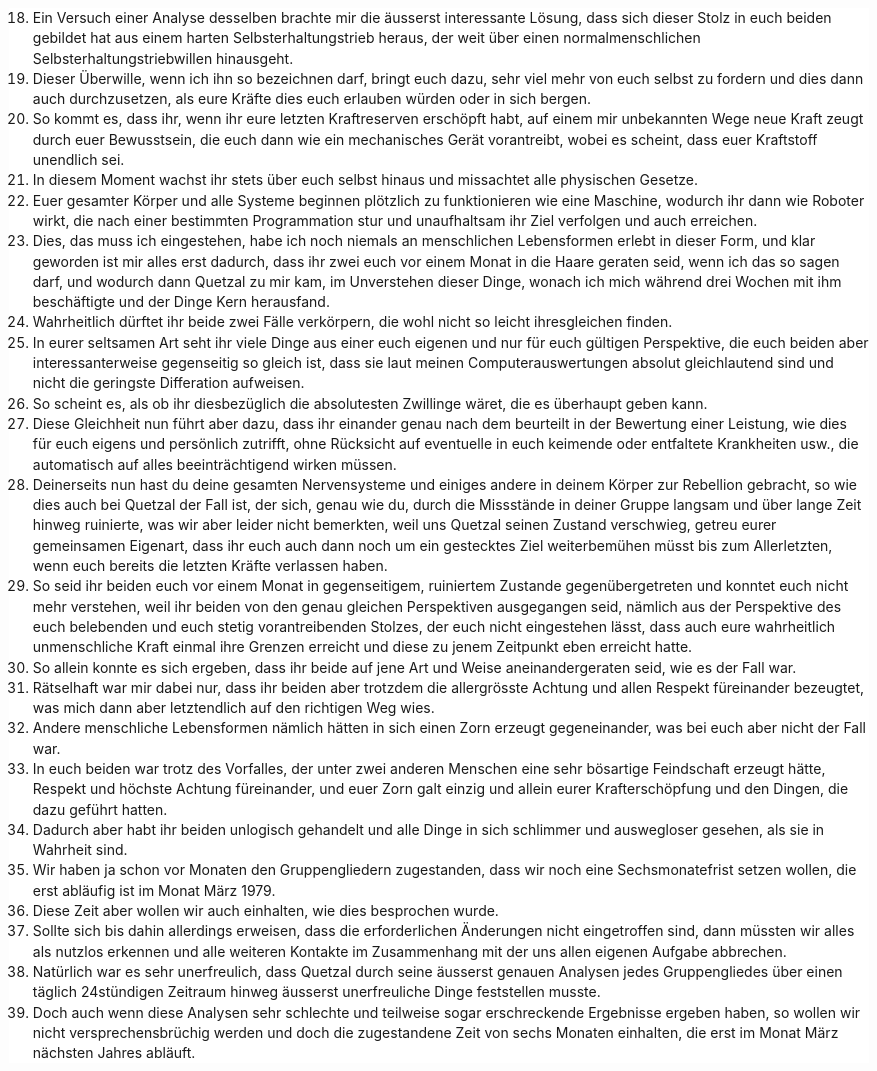 18. Ein Versuch einer Analyse desselben brachte mir die äusserst interessante Lösung, dass sich dieser Stolz in euch beiden gebildet hat aus einem harten Selbsterhaltungstrieb heraus, der weit über einen normalmenschlichen Selbsterhaltungstriebwillen hinausgeht.
19. Dieser Überwille, wenn ich ihn so bezeichnen darf, bringt euch dazu, sehr viel mehr von euch selbst zu fordern und dies dann auch durchzusetzen, als eure Kräfte dies euch erlauben würden oder in sich bergen.
20. So kommt es, dass ihr, wenn ihr eure letzten Kraftreserven erschöpft habt, auf einem mir unbekannten Wege neue Kraft zeugt durch euer Bewusstsein, die euch dann wie ein mechanisches Gerät vorantreibt, wobei es scheint, dass euer Kraftstoff unendlich sei.
21. In diesem Moment wachst ihr stets über euch selbst hinaus und missachtet alle physischen Gesetze.
22. Euer gesamter Körper und alle Systeme beginnen plötzlich zu funktionieren wie eine Maschine, wodurch ihr dann wie Roboter wirkt, die nach einer bestimmten Programmation stur und unaufhaltsam ihr Ziel verfolgen und auch erreichen.
23. Dies, das muss ich eingestehen, habe ich noch niemals an menschlichen Lebensformen erlebt in dieser Form, und klar geworden ist mir alles erst dadurch, dass ihr zwei euch vor einem Monat in die Haare geraten seid, wenn ich das so sagen darf, und wodurch dann Quetzal zu mir kam, im Unverstehen dieser Dinge, wonach ich mich während drei Wochen mit ihm beschäftigte und der Dinge Kern herausfand.
24. Wahrheitlich dürftet ihr beide zwei Fälle verkörpern, die wohl nicht so leicht ihresgleichen finden.
25. In eurer seltsamen Art seht ihr viele Dinge aus einer euch eigenen und nur für euch gültigen Perspektive, die euch beiden aber interessanterweise gegenseitig so gleich ist, dass sie laut meinen Computerauswertungen absolut gleichlautend sind und nicht die geringste Differation aufweisen.
26. So scheint es, als ob ihr diesbezüglich die absolutesten Zwillinge wäret, die es überhaupt geben kann.
27. Diese Gleichheit nun führt aber dazu, dass ihr einander genau nach dem beurteilt in der Bewertung einer Leistung, wie dies für euch eigens und persönlich zutrifft, ohne Rücksicht auf eventuelle in euch keimende oder entfaltete Krankheiten usw., die automatisch auf alles beeinträchtigend wirken müssen.
28. Deinerseits nun hast du deine gesamten Nervensysteme und einiges andere in deinem Körper zur Rebellion gebracht, so wie dies auch bei Quetzal der Fall ist, der sich, genau wie du, durch die Missstände in deiner Gruppe langsam und über lange Zeit hinweg ruinierte, was wir aber leider nicht bemerkten, weil uns Quetzal seinen Zustand verschwieg, getreu eurer gemeinsamen Eigenart, dass ihr euch auch dann noch um ein gestecktes Ziel weiterbemühen müsst bis zum Allerletzten, wenn euch bereits die letzten Kräfte verlassen haben.
29. So seid ihr beiden euch vor einem Monat in gegenseitigem, ruiniertem Zustande gegenübergetreten und konntet euch nicht mehr verstehen, weil ihr beiden von den genau gleichen Perspektiven ausgegangen seid, nämlich aus der Perspektive des euch belebenden und euch stetig vorantreibenden Stolzes, der euch nicht eingestehen lässt, dass auch eure wahrheitlich unmenschliche Kraft einmal ihre Grenzen erreicht und diese zu jenem Zeitpunkt eben erreicht hatte.
30. So allein konnte es sich ergeben, dass ihr beide auf jene Art und Weise aneinandergeraten seid, wie es der Fall war.
31. Rätselhaft war mir dabei nur, dass ihr beiden aber trotzdem die allergrösste Achtung und allen Respekt füreinander bezeugtet, was mich dann aber letztendlich auf den richtigen Weg wies.
32. Andere menschliche Lebensformen nämlich hätten in sich einen Zorn erzeugt gegeneinander, was bei euch aber nicht der Fall war.
33. In euch beiden war trotz des Vorfalles, der unter zwei anderen Menschen eine sehr bösartige Feindschaft erzeugt hätte, Respekt und höchste Achtung füreinander, und euer Zorn galt einzig und allein eurer Krafterschöpfung und den Dingen, die dazu geführt hatten.
34. Dadurch aber habt ihr beiden unlogisch gehandelt und alle Dinge in sich schlimmer und auswegloser gesehen, als sie in Wahrheit sind.
35. Wir haben ja schon vor Monaten den Gruppengliedern zugestanden, dass wir noch eine Sechsmonatefrist setzen wollen, die erst abläufig ist im Monat März 1979.
36. Diese Zeit aber wollen wir auch einhalten, wie dies besprochen wurde.
37. Sollte sich bis dahin allerdings erweisen, dass die erforderlichen Änderungen nicht eingetroffen sind, dann müssten wir alles als nutzlos erkennen und alle weiteren Kontakte im Zusammenhang mit der uns allen eigenen Aufgabe abbrechen.
38. Natürlich war es sehr unerfreulich, dass Quetzal durch seine äusserst genauen Analysen jedes Gruppengliedes über einen täglich 24stündigen Zeitraum hinweg äusserst unerfreuliche Dinge feststellen musste.
39. Doch auch wenn diese Analysen sehr schlechte und teilweise sogar erschreckende Ergebnisse ergeben haben, so wollen wir nicht versprechensbrüchig werden und doch die zugestandene Zeit von sechs Monaten einhalten, die erst im Monat März nächsten Jahres abläuft.